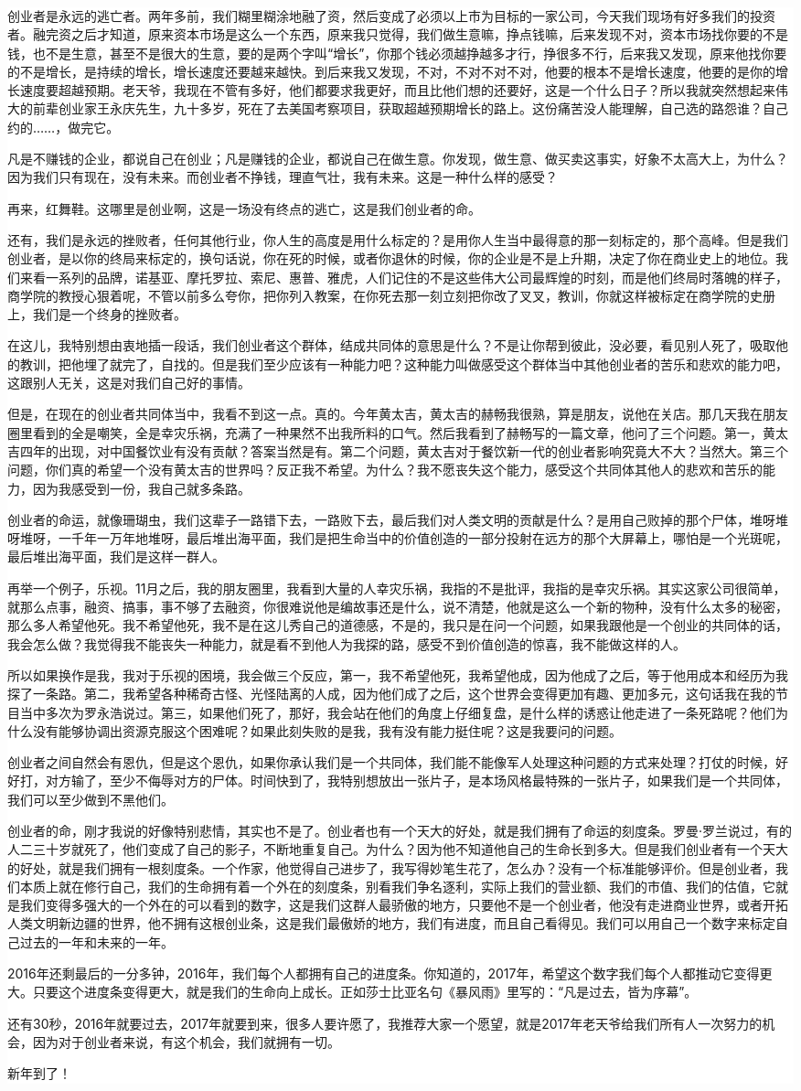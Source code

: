 创业者是永远的逃亡者。两年多前，我们糊里糊涂地融了资，然后变成了必须以上市为目标的一家公司，今天我们现场有好多我们的投资者。融完资之后才知道，原来资本市场是这么一个东西，原来我只觉得，我们做生意嘛，挣点钱嘛，后来发现不对，资本市场找你要的不是钱，也不是生意，甚至不是很大的生意，要的是两个字叫“增长”，你那个钱必须越挣越多才行，挣很多不行，后来我又发现，原来他找你要的不是增长，是持续的增长，增长速度还要越来越快。到后来我又发现，不对，不对不对不对，他要的根本不是增长速度，他要的是你的增长速度要超越预期。老天爷，我现在不管有多好，他们都要求我更好，而且比他们想的还要好，这是一个什么日子？所以我就突然想起来伟大的前辈创业家王永庆先生，九十多岁，死在了去美国考察项目，获取超越预期增长的路上。这份痛苦没人能理解，自己选的路怨谁？自己约的……，做完它。

凡是不赚钱的企业，都说自己在创业；凡是赚钱的企业，都说自己在做生意。你发现，做生意、做买卖这事实，好象不太高大上，为什么？因为我们只有现在，没有未来。而创业者不挣钱，理直气壮，我有未来。这是一种什么样的感受？

再来，红舞鞋。这哪里是创业啊，这是一场没有终点的逃亡，这是我们创业者的命。

还有，我们是永远的挫败者，任何其他行业，你人生的高度是用什么标定的？是用你人生当中最得意的那一刻标定的，那个高峰。但是我们创业者，是以你的终局来标定的，换句话说，你在死的时候，或者你退休的时候，你的企业是不是上升期，决定了你在商业史上的地位。我们来看一系列的品牌，诺基亚、摩托罗拉、索尼、惠普、雅虎，人们记住的不是这些伟大公司最辉煌的时刻，而是他们终局时落魄的样子，商学院的教授心狠着呢，不管以前多么夸你，把你列入教案，在你死去那一刻立刻把你改了叉叉，教训，你就这样被标定在商学院的史册上，我们是一个终身的挫败者。

在这儿，我特别想由衷地插一段话，我们创业者这个群体，结成共同体的意思是什么？不是让你帮到彼此，没必要，看见别人死了，吸取他的教训，把他埋了就完了，自找的。但是我们至少应该有一种能力吧？这种能力叫做感受这个群体当中其他创业者的苦乐和悲欢的能力吧，这跟别人无关，这是对我们自己好的事情。

但是，在现在的创业者共同体当中，我看不到这一点。真的。今年黄太吉，黄太吉的赫畅我很熟，算是朋友，说他在关店。那几天我在朋友圈里看到的全是嘲笑，全是幸灾乐祸，充满了一种果然不出我所料的口气。然后我看到了赫畅写的一篇文章，他问了三个问题。第一，黄太吉四年的出现，对中国餐饮业有没有贡献？答案当然是有。第二个问题，黄太吉对于餐饮新一代的创业者影响究竟大不大？当然大。第三个问题，你们真的希望一个没有黄太吉的世界吗？反正我不希望。为什么？我不愿丧失这个能力，感受这个共同体其他人的悲欢和苦乐的能力，因为我感受到一份，我自己就多条路。

创业者的命运，就像珊瑚虫，我们这辈子一路错下去，一路败下去，最后我们对人类文明的贡献是什么？是用自己败掉的那个尸体，堆呀堆呀堆呀，一千年一万年地堆呀，最后堆出海平面，我们是把生命当中的价值创造的一部分投射在远方的那个大屏幕上，哪怕是一个光斑呢，最后堆出海平面，我们是这样一群人。

再举一个例子，乐视。11月之后，我的朋友圈里，我看到大量的人幸灾乐祸，我指的不是批评，我指的是幸灾乐祸。其实这家公司很简单，就那么点事，融资、搞事，事不够了去融资，你很难说他是编故事还是什么，说不清楚，他就是这么一个新的物种，没有什么太多的秘密，那么多人希望他死。我不希望他死，我不是在这儿秀自己的道德感，不是的，我只是在问一个问题，如果我跟他是一个创业的共同体的话，我会怎么做？我觉得我不能丧失一种能力，就是看不到他人为我探的路，感受不到价值创造的惊喜，我不能做这样的人。

所以如果换作是我，我对于乐视的困境，我会做三个反应，第一，我不希望他死，我希望他成，因为他成了之后，等于他用成本和经历为我探了一条路。第二，我希望各种稀奇古怪、光怪陆离的人成，因为他们成了之后，这个世界会变得更加有趣、更加多元，这句话我在我的节目当中多次为罗永浩说过。第三，如果他们死了，那好，我会站在他们的角度上仔细复盘，是什么样的诱惑让他走进了一条死路呢？他们为什么没有能够协调出资源克服这个困难呢？如果此刻失败的是我，我有没有能力挺住呢？这是我要问的问题。

创业者之间自然会有恩仇，但是这个恩仇，如果你承认我们是一个共同体，我们能不能像军人处理这种问题的方式来处理？打仗的时候，好好打，对方输了，至少不侮辱对方的尸体。时间快到了，我特别想放出一张片子，是本场风格最特殊的一张片子，如果我们是一个共同体，我们可以至少做到不黑他们。

创业者的命，刚才我说的好像特别悲情，其实也不是了。创业者也有一个天大的好处，就是我们拥有了命运的刻度条。罗曼·罗兰说过，有的人二三十岁就死了，他们变成了自己的影子，不断地重复自己。为什么？因为他不知道他自己的生命长到多大。但是我们创业者有一个天大的好处，就是我们拥有一根刻度条。一个作家，他觉得自己进步了，我写得妙笔生花了，怎么办？没有一个标准能够评价。但是创业者，我们本质上就在修行自己，我们的生命拥有着一个外在的刻度条，别看我们争名逐利，实际上我们的营业额、我们的市值、我们的估值，它就是我们变得多强大的一个外在的可以看到的数字，这是我们这群人最骄傲的地方，只要他不是一个创业者，他没有走进商业世界，或者开拓人类文明新边疆的世界，他不拥有这根创业条，这是我们最傲娇的地方，我们有进度，而且自己看得见。我们可以用自己一个数字来标定自己过去的一年和未来的一年。

2016年还剩最后的一分多钟，2016年，我们每个人都拥有自己的进度条。你知道的，2017年，希望这个数字我们每个人都推动它变得更大。只要这个进度条变得更大，就是我们的生命向上成长。正如莎士比亚名句《暴风雨》里写的：“凡是过去，皆为序幕”。

还有30秒，2016年就要过去，2017年就要到来，很多人要许愿了，我推荐大家一个愿望，就是2017年老天爷给我们所有人一次努力的机会，因为对于创业者来说，有这个机会，我们就拥有一切。

新年到了！